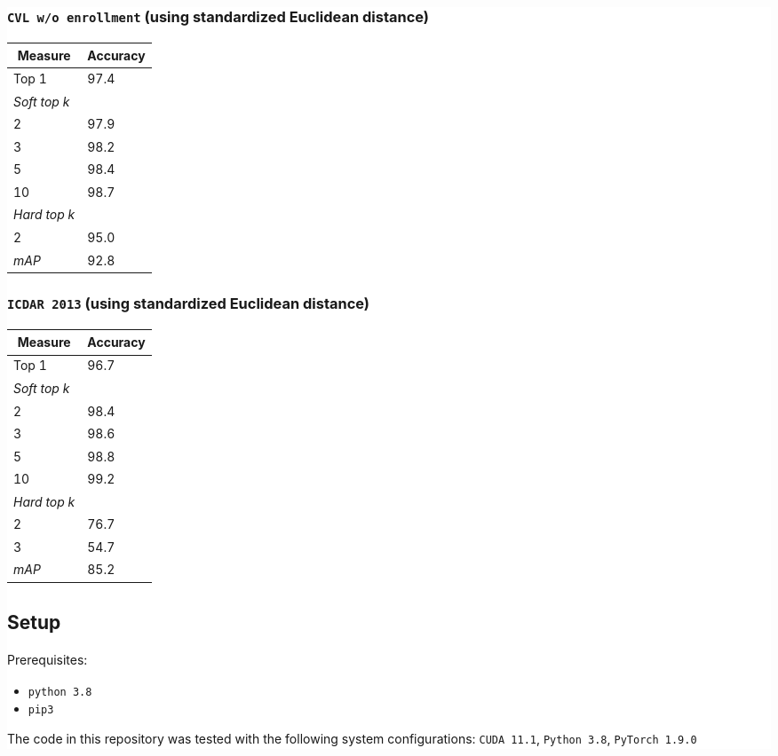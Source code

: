 ### `CVL w/o enrollment` (using standardized Euclidean distance)

| Measure | Accuracy |
|-------|----------|
| Top 1 | 97.4 |
| *Soft top k* |  |
| 2 | 97.9 |
| 3 | 98.2 |
| 5 | 98.4 |
| 10 | 98.7 |
| *Hard top k* |  |
| 2 | 95.0 |
| *mAP* | 92.8 |

### `ICDAR 2013` (using standardized Euclidean distance)

| Measure | Accuracy |
|-------|----------|
| Top 1 | 96.7     |
| *Soft top k* |          |
| 2 | 98.4     |
| 3 | 98.6     |
| 5 | 98.8     |
| 10 | 99.2     |
| *Hard top k* |          |
| 2 | 76.7     |
| 3 | 54.7     |
| *mAP* | 85.2     |


## Setup

Prerequisites:
- `python 3.8`
- `pip3`

The code in this repository was tested with the following system configurations: `CUDA 11.1`, `Python 3.8`, `PyTorch 1.9.0`
